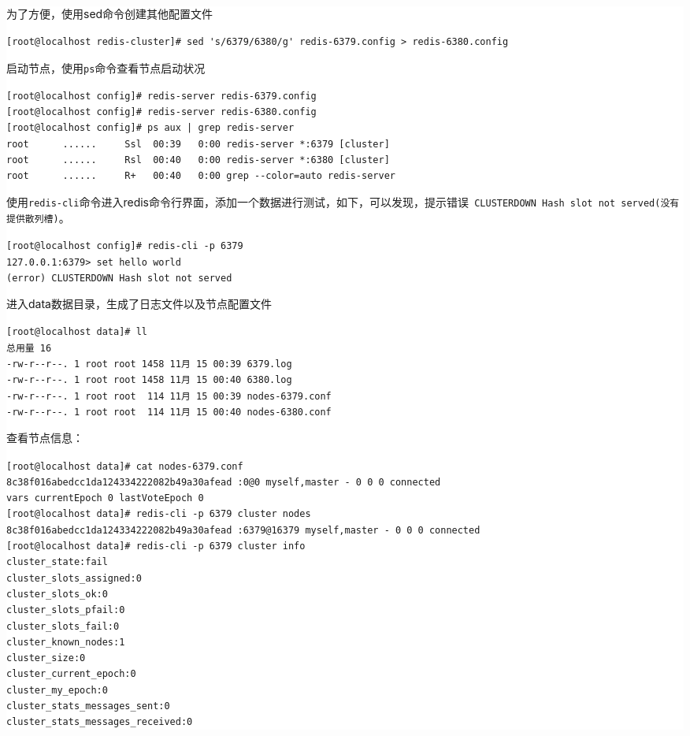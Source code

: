 为了方便，使用sed命令创建其他配置文件

```shell
[root@localhost redis-cluster]# sed 's/6379/6380/g' redis-6379.config > redis-6380.config
```

启动节点，使用`ps`命令查看节点启动状况

```shell
[root@localhost config]# redis-server redis-6379.config
[root@localhost config]# redis-server redis-6380.config
[root@localhost config]# ps aux | grep redis-server
root      ......     Ssl  00:39   0:00 redis-server *:6379 [cluster]
root      ......     Rsl  00:40   0:00 redis-server *:6380 [cluster]
root      ......     R+   00:40   0:00 grep --color=auto redis-server
```

使用`redis-cli`命令进入redis命令行界面，添加一个数据进行测试，如下，可以发现，提示错误` CLUSTERDOWN Hash slot not served(没有提供散列槽)`。

```shell
[root@localhost config]# redis-cli -p 6379
127.0.0.1:6379> set hello world
(error) CLUSTERDOWN Hash slot not served
```

进入data数据目录，生成了日志文件以及节点配置文件

```shell
[root@localhost data]# ll
总用量 16
-rw-r--r--. 1 root root 1458 11月 15 00:39 6379.log
-rw-r--r--. 1 root root 1458 11月 15 00:40 6380.log
-rw-r--r--. 1 root root  114 11月 15 00:39 nodes-6379.conf
-rw-r--r--. 1 root root  114 11月 15 00:40 nodes-6380.conf
```

查看节点信息：

```shell
[root@localhost data]# cat nodes-6379.conf
8c38f016abedcc1da124334222082b49a30afead :0@0 myself,master - 0 0 0 connected
vars currentEpoch 0 lastVoteEpoch 0
[root@localhost data]# redis-cli -p 6379 cluster nodes
8c38f016abedcc1da124334222082b49a30afead :6379@16379 myself,master - 0 0 0 connected
[root@localhost data]# redis-cli -p 6379 cluster info
cluster_state:fail
cluster_slots_assigned:0
cluster_slots_ok:0
cluster_slots_pfail:0
cluster_slots_fail:0
cluster_known_nodes:1
cluster_size:0
cluster_current_epoch:0
cluster_my_epoch:0
cluster_stats_messages_sent:0
cluster_stats_messages_received:0
```
